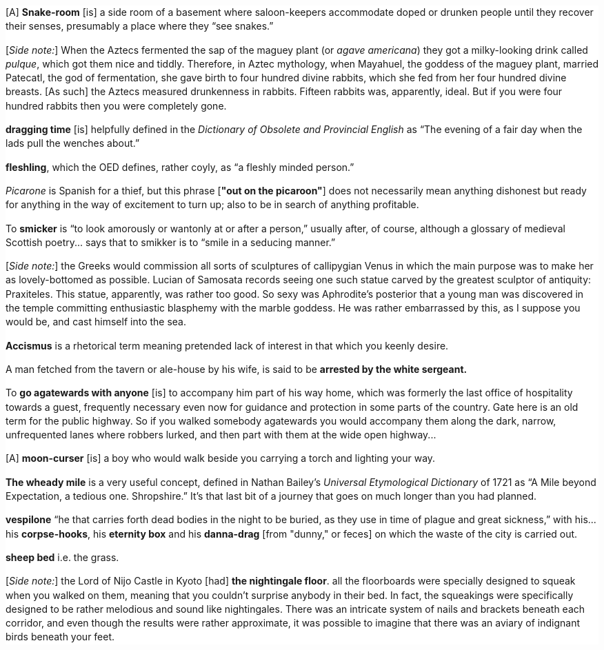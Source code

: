 [A] **Snake-room** [is] a side room of a basement where saloon-keepers accommodate doped or drunken people until they recover their senses, presumably a place where they “see snakes.”

[_Side note:_] When the Aztecs fermented the sap of the maguey plant (or _agave americana_) they got a milky-looking drink called _pulque_, which got them nice and tiddly. Therefore, in Aztec mythology, when Mayahuel, the goddess of the maguey plant, married Patecatl, the god of fermentation, she gave birth to four hundred divine rabbits, which she fed from her four hundred divine breasts. [As such] the Aztecs measured drunkenness in rabbits. Fifteen rabbits was, apparently, ideal. But if you were four hundred rabbits then you were completely gone.

**dragging time** [is] helpfully defined in the _Dictionary of Obsolete and Provincial English_ as “The evening of a fair day when the lads pull the wenches about.”

**fleshling**, which the OED defines, rather coyly, as “a fleshly minded person.”

_Picarone_ is Spanish for a thief, but this phrase [**"out on the picaroon"**] does not necessarily mean anything dishonest but ready for anything in the way of excitement to turn up; also to be in search of anything profitable.

To **smicker** is “to look amorously or wantonly at or after a person,” usually after, of course, although a glossary of medieval Scottish poetry... says that to smikker is to “smile in a seducing manner.”

[_Side note:_] the Greeks would commission all sorts of sculptures of callipygian Venus in which the main purpose was to make her as lovely-bottomed as possible. Lucian of Samosata records seeing one such statue carved by the greatest sculptor of antiquity: Praxiteles. This statue, apparently, was rather too good. So sexy was Aphrodite’s posterior that a young man was discovered in the temple committing enthusiastic blasphemy with the marble goddess. He was rather embarrassed by this, as I suppose you would be, and cast himself into the sea.

**Accismus** is a rhetorical term meaning pretended lack of interest in that which you keenly desire.

A man fetched from the tavern or ale-house by his wife, is said to be **arrested by the white sergeant.**

To **go agatewards with anyone** [is] to accompany him part of his way home, which was formerly the last office of hospitality towards a guest, frequently necessary even now for guidance and protection in some parts of the country. Gate here is an old term for the public highway. So if you walked somebody agatewards you would accompany them along the dark, narrow, unfrequented lanes where robbers lurked, and then part with them at the wide open highway...

[A] **moon-curser** [is] a boy who would walk beside you carrying a torch and lighting your way.

**The wheady mile** is a very useful concept, defined in Nathan Bailey’s _Universal Etymological Dictionary_ of 1721 as “A Mile beyond Expectation, a tedious one. Shropshire.” It’s that last bit of a journey that goes on much longer than you had planned.

**vespilone** “he that carries forth dead bodies in the night to be buried, as they use in time of plague and great sickness,” with his... his **corpse-hooks**, his **eternity box** and his **danna-drag** [from "dunny," or feces] on which the waste of the city is carried out.

**sheep bed** i.e. the grass.

[_Side note:_] the Lord of Nijo Castle in Kyoto [had] **the nightingale floor**. all the floorboards were specially designed to squeak when you walked on them, meaning that you couldn’t surprise anybody in their bed. In fact, the squeakings were specifically designed to be rather melodious and sound like nightingales. There was an intricate system of nails and brackets beneath each corridor, and even though the results were rather approximate, it was possible to imagine that there was an aviary of indignant birds beneath your feet.
